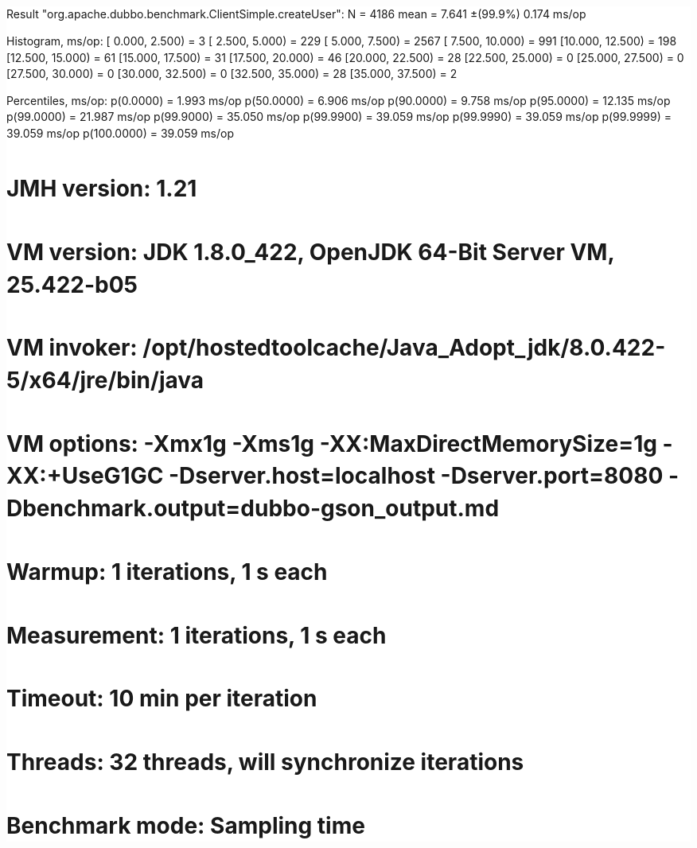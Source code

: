 

Result "org.apache.dubbo.benchmark.ClientSimple.createUser":
  N = 4186
  mean =      7.641 ±(99.9%) 0.174 ms/op

  Histogram, ms/op:
    [ 0.000,  2.500) = 3 
    [ 2.500,  5.000) = 229 
    [ 5.000,  7.500) = 2567 
    [ 7.500, 10.000) = 991 
    [10.000, 12.500) = 198 
    [12.500, 15.000) = 61 
    [15.000, 17.500) = 31 
    [17.500, 20.000) = 46 
    [20.000, 22.500) = 28 
    [22.500, 25.000) = 0 
    [25.000, 27.500) = 0 
    [27.500, 30.000) = 0 
    [30.000, 32.500) = 0 
    [32.500, 35.000) = 28 
    [35.000, 37.500) = 2 

  Percentiles, ms/op:
      p(0.0000) =      1.993 ms/op
     p(50.0000) =      6.906 ms/op
     p(90.0000) =      9.758 ms/op
     p(95.0000) =     12.135 ms/op
     p(99.0000) =     21.987 ms/op
     p(99.9000) =     35.050 ms/op
     p(99.9900) =     39.059 ms/op
     p(99.9990) =     39.059 ms/op
     p(99.9999) =     39.059 ms/op
    p(100.0000) =     39.059 ms/op


# JMH version: 1.21
# VM version: JDK 1.8.0_422, OpenJDK 64-Bit Server VM, 25.422-b05
# VM invoker: /opt/hostedtoolcache/Java_Adopt_jdk/8.0.422-5/x64/jre/bin/java
# VM options: -Xmx1g -Xms1g -XX:MaxDirectMemorySize=1g -XX:+UseG1GC -Dserver.host=localhost -Dserver.port=8080 -Dbenchmark.output=dubbo-gson_output.md
# Warmup: 1 iterations, 1 s each
# Measurement: 1 iterations, 1 s each
# Timeout: 10 min per iteration
# Threads: 32 threads, will synchronize iterations
# Benchmark mode: Sampling time